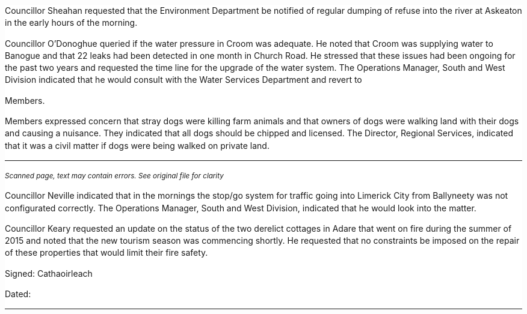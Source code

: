 Councillor Sheahan requested that the Environment Department be notified of regular dumping of
refuse into the river at Askeaton in the early hours of the morning.

Councillor O’Donoghue queried if the water pressure in Croom was adequate. He noted that
Croom was supplying water to Banogue and that 22 leaks had been detected in one month in
Church Road. He stressed that these issues had been ongoing for the past two years and
requested the time line for the upgrade of the water system. The Operations Manager, South and
West Division indicated that he would consult with the Water Services Department and revert to

Members.

Members expressed concern that stray dogs were killing farm animals and that owners of dogs
were walking land with their dogs and causing a nuisance. They indicated that all dogs should be
chipped and licensed. The Director, Regional Services, indicated that it was a civil matter if dogs
were being walked on private land.


---
*<small>Scanned page, text may contain errors. See original file for clarity</small>*  

Councillor Neville indicated that in the mornings the stop/go system for traffic going into Limerick
City from Ballyneety was not configurated correctly. The Operations Manager, South and West
Division, indicated that he would look into the matter.

Councillor Keary requested an update on the status of the two derelict cottages in Adare that
went on fire during the summer of 2015 and noted that the new tourism season was commencing
shortly. He requested that no constraints be imposed on the repair of these properties that would
limit their fire safety.

Signed:
Cathaoirleach

Dated:


---
